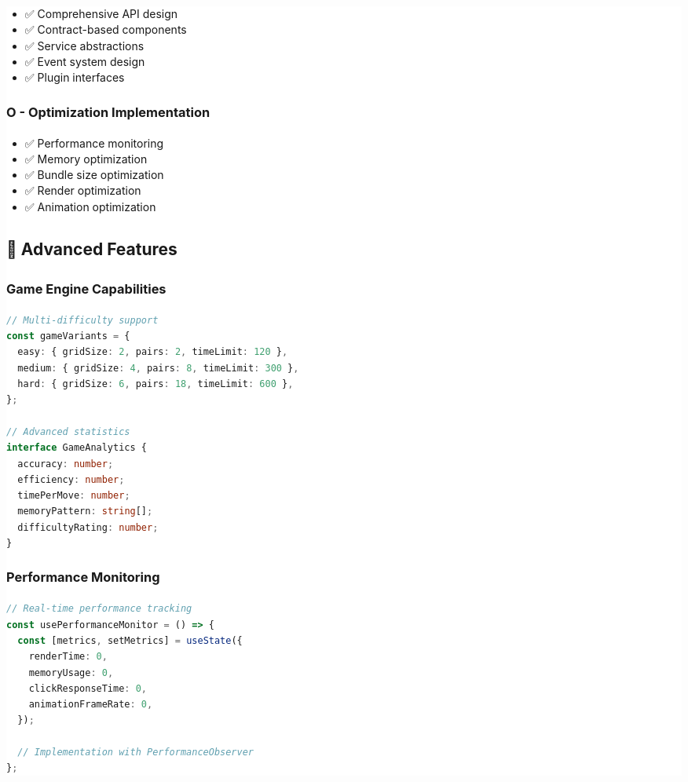 - ✅ Comprehensive API design
- ✅ Contract-based components
- ✅ Service abstractions
- ✅ Event system design
- ✅ Plugin interfaces

### **O - Optimization Implementation**

- ✅ Performance monitoring
- ✅ Memory optimization
- ✅ Bundle size optimization
- ✅ Render optimization
- ✅ Animation optimization

## 🚀 Advanced Features

### **Game Engine Capabilities**

```typescript
// Multi-difficulty support
const gameVariants = {
  easy: { gridSize: 2, pairs: 2, timeLimit: 120 },
  medium: { gridSize: 4, pairs: 8, timeLimit: 300 },
  hard: { gridSize: 6, pairs: 18, timeLimit: 600 },
};

// Advanced statistics
interface GameAnalytics {
  accuracy: number;
  efficiency: number;
  timePerMove: number;
  memoryPattern: string[];
  difficultyRating: number;
}
```

### **Performance Monitoring**

```typescript
// Real-time performance tracking
const usePerformanceMonitor = () => {
  const [metrics, setMetrics] = useState({
    renderTime: 0,
    memoryUsage: 0,
    clickResponseTime: 0,
    animationFrameRate: 0,
  });

  // Implementation with PerformanceObserver
};
```

